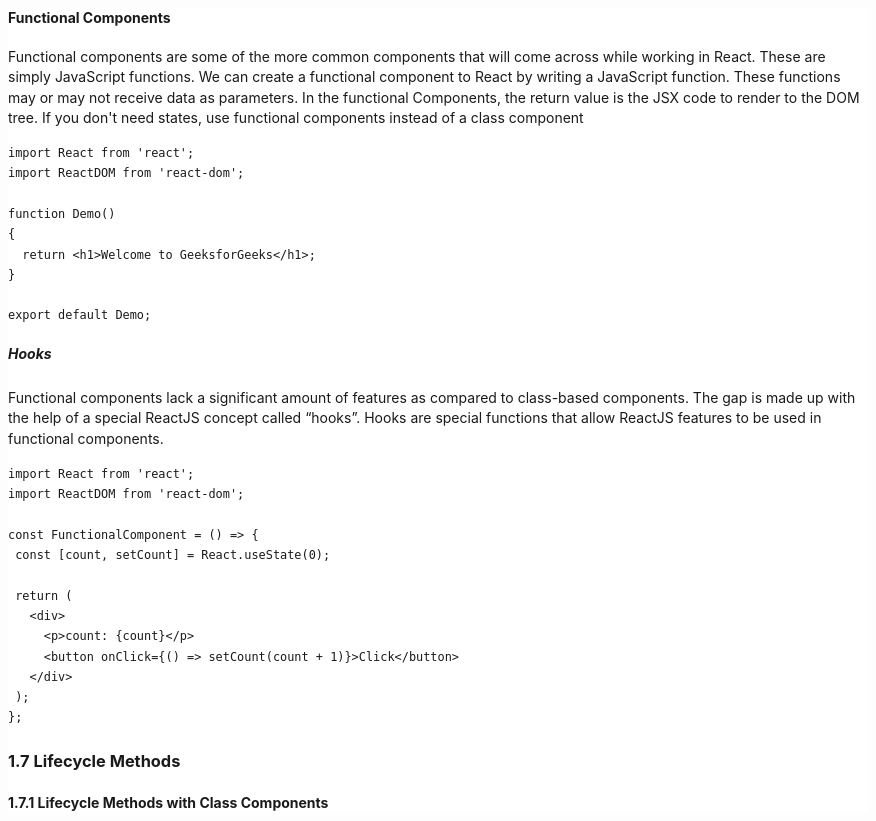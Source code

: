 #### Functional Components

Functional components are some of the more common components that will come across while working in React. These are simply JavaScript functions. We can create a functional component to React by writing a JavaScript function. These functions may or may not receive data as parameters. In the functional Components, the return value is the JSX code to render to the DOM tree. If you don't need states, use functional components instead of a class component

````react
import React from 'react';  
import ReactDOM from 'react-dom';  
  
function Demo() 
{ 
  return <h1>Welcome to GeeksforGeeks</h1>; 
} 
  
export default Demo; 
````

##### Hooks

Functional components lack a significant amount of features as compared to class-based components. The gap is made up with the help of a special ReactJS concept called “hooks”. Hooks are special functions that allow ReactJS features to be used in functional components.

````react
import React from 'react';  
import ReactDOM from 'react-dom';  

const FunctionalComponent = () => {
 const [count, setCount] = React.useState(0);

 return (
   <div>
     <p>count: {count}</p>
     <button onClick={() => setCount(count + 1)}>Click</button>
   </div>
 );
};
````

### 1.7 Lifecycle Methods

#### 1.7.1 Lifecycle Methods with Class Components
